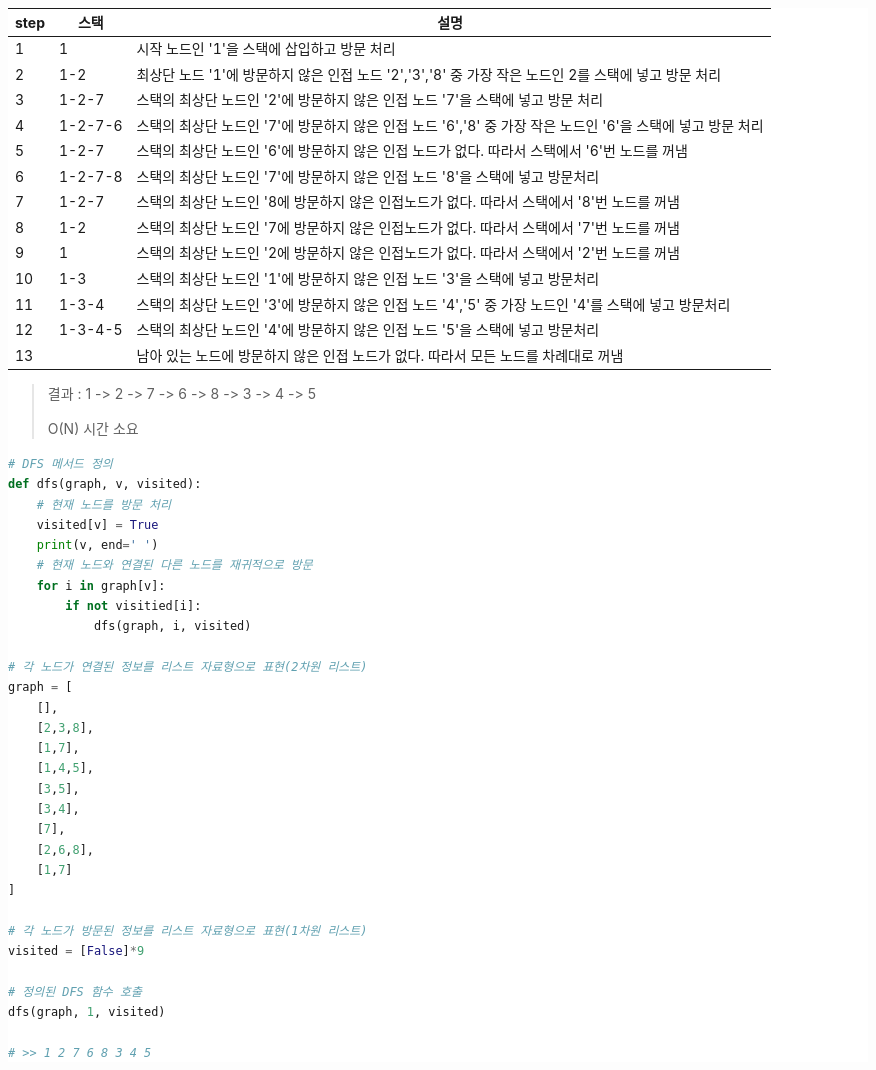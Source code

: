   | step | 스택    | 설명                                                         |
  | ---- | ------- | ------------------------------------------------------------ |
  | 1    | 1       | 시작 노드인 '1'을 스택에 삽입하고 방문 처리                  |
  | 2    | 1-2     | 최상단 노드 '1'에 방문하지 않은 인접 노드 '2','3','8' 중 가장 작은 노드인 2를 스택에 넣고 방문 처리 |
  | 3    | 1-2-7   | 스택의 최상단 노드인 '2'에 방문하지 않은 인접 노드 '7'을 스택에 넣고 방문 처리 |
  | 4    | 1-2-7-6 | 스택의 최상단 노드인 '7'에 방문하지 않은 인접 노드 '6','8' 중 가장 작은 노드인 '6'을 스택에 넣고 방문 처리 |
  | 5    | 1-2-7   | 스택의 최상단 노드인 '6'에 방문하지 않은 인접 노드가 없다. 따라서 스택에서 '6'번 노드를 꺼냄 |
  | 6    | 1-2-7-8 | 스택의 최상단 노드인 '7'에 방문하지 않은 인접 노드 '8'을 스택에 넣고 방문처리 |
  | 7    | 1-2-7   | 스택의 최상단 노드인 '8에 방문하지 않은 인접노드가 없다. 따라서 스택에서 '8'번 노드를 꺼냄 |
  | 8    | 1-2     | 스택의 최상단 노드인 '7에 방문하지 않은 인접노드가 없다. 따라서 스택에서 '7'번 노드를 꺼냄 |
  | 9    | 1       | 스택의 최상단 노드인 '2에 방문하지 않은 인접노드가 없다. 따라서 스택에서 '2'번 노드를 꺼냄 |
  | 10   | 1-3     | 스택의 최상단 노드인 '1'에 방문하지 않은 인접 노드 '3'을 스택에 넣고 방문처리 |
  | 11   | 1-3-4   | 스택의 최상단 노드인 '3'에 방문하지 않은 인접 노드 '4','5' 중 가장 노드인 '4'를 스택에 넣고 방문처리 |
  | 12   | 1-3-4-5 | 스택의 최상단 노드인 '4'에 방문하지 않은 인접 노드 '5'을 스택에 넣고 방문처리 |
  | 13   |         | 남아 있는 노드에 방문하지 않은 인접 노드가 없다. 따라서 모든 노드를 차례대로 꺼냄 |

  > 결과 : 1 -> 2 -> 7 -> 6 -> 8 -> 3 -> 4 -> 5
  >
  > O(N) 시간 소요

  ```python
  # DFS 메서드 정의
  def dfs(graph, v, visited):
      # 현재 노드를 방문 처리
      visited[v] = True
      print(v, end=' ')
      # 현재 노드와 연결된 다른 노드를 재귀적으로 방문
      for i in graph[v]:
          if not visitied[i]:
              dfs(graph, i, visited)
              
  # 각 노드가 연결된 정보를 리스트 자료형으로 표현(2차원 리스트)
  graph = [
      [],
      [2,3,8],
      [1,7],
      [1,4,5],
      [3,5],
      [3,4],
      [7],
      [2,6,8],
      [1,7]
  ]
  
  # 각 노드가 방문된 정보를 리스트 자료형으로 표현(1차원 리스트)
  visited = [False]*9
  
  # 정의된 DFS 함수 호출
  dfs(graph, 1, visited)
  
  # >> 1 2 7 6 8 3 4 5
  ```
